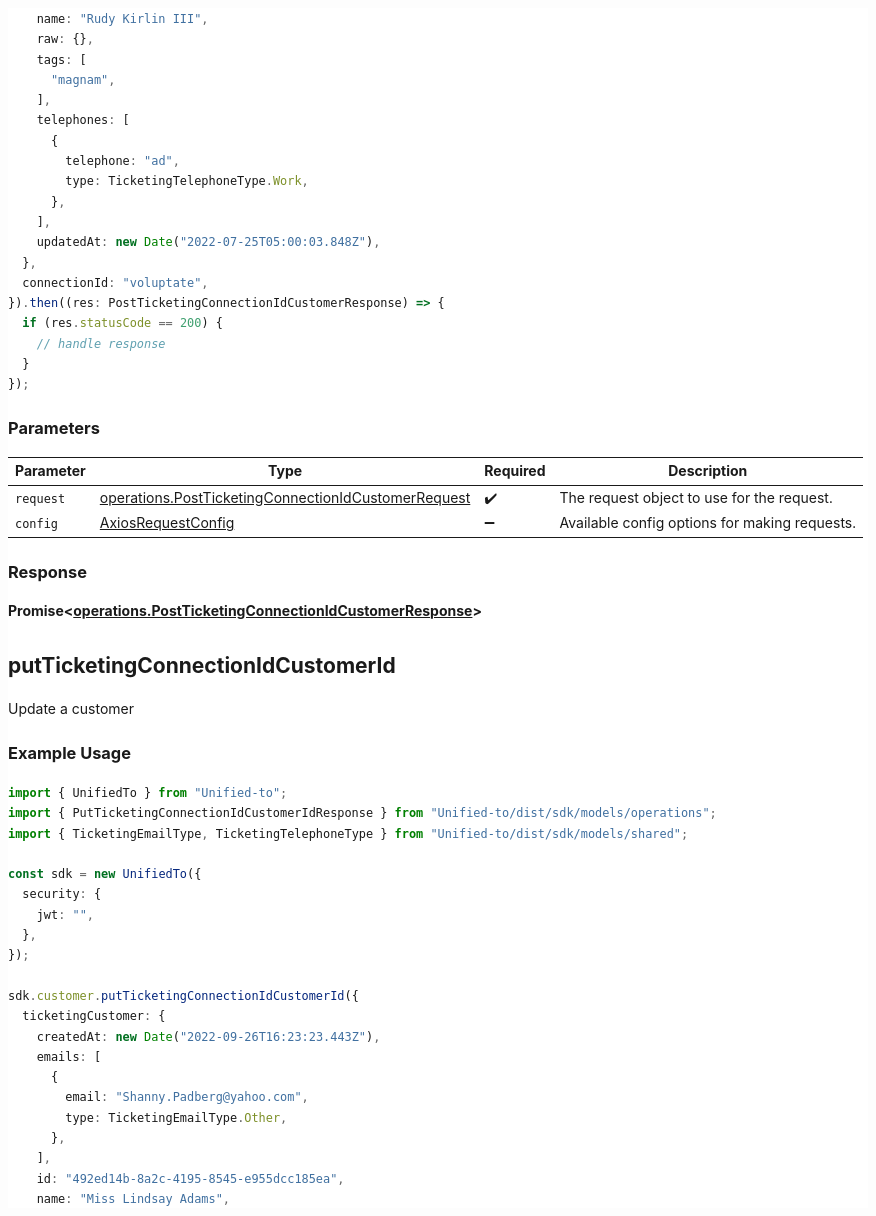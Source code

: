 ```typescript
    name: "Rudy Kirlin III",
    raw: {},
    tags: [
      "magnam",
    ],
    telephones: [
      {
        telephone: "ad",
        type: TicketingTelephoneType.Work,
      },
    ],
    updatedAt: new Date("2022-07-25T05:00:03.848Z"),
  },
  connectionId: "voluptate",
}).then((res: PostTicketingConnectionIdCustomerResponse) => {
  if (res.statusCode == 200) {
    // handle response
  }
});
```

### Parameters

| Parameter                                                                                                                  | Type                                                                                                                       | Required                                                                                                                   | Description                                                                                                                |
| -------------------------------------------------------------------------------------------------------------------------- | -------------------------------------------------------------------------------------------------------------------------- | -------------------------------------------------------------------------------------------------------------------------- | -------------------------------------------------------------------------------------------------------------------------- |
| `request`                                                                                                                  | [operations.PostTicketingConnectionIdCustomerRequest](../../models/operations/postticketingconnectionidcustomerrequest.md) | :heavy_check_mark:                                                                                                         | The request object to use for the request.                                                                                 |
| `config`                                                                                                                   | [AxiosRequestConfig](https://axios-http.com/docs/req_config)                                                               | :heavy_minus_sign:                                                                                                         | Available config options for making requests.                                                                              |


### Response

**Promise<[operations.PostTicketingConnectionIdCustomerResponse](../../models/operations/postticketingconnectionidcustomerresponse.md)>**


## putTicketingConnectionIdCustomerId

Update a customer

### Example Usage

```typescript
import { UnifiedTo } from "Unified-to";
import { PutTicketingConnectionIdCustomerIdResponse } from "Unified-to/dist/sdk/models/operations";
import { TicketingEmailType, TicketingTelephoneType } from "Unified-to/dist/sdk/models/shared";

const sdk = new UnifiedTo({
  security: {
    jwt: "",
  },
});

sdk.customer.putTicketingConnectionIdCustomerId({
  ticketingCustomer: {
    createdAt: new Date("2022-09-26T16:23:23.443Z"),
    emails: [
      {
        email: "Shanny.Padberg@yahoo.com",
        type: TicketingEmailType.Other,
      },
    ],
    id: "492ed14b-8a2c-4195-8545-e955dcc185ea",
    name: "Miss Lindsay Adams",
```